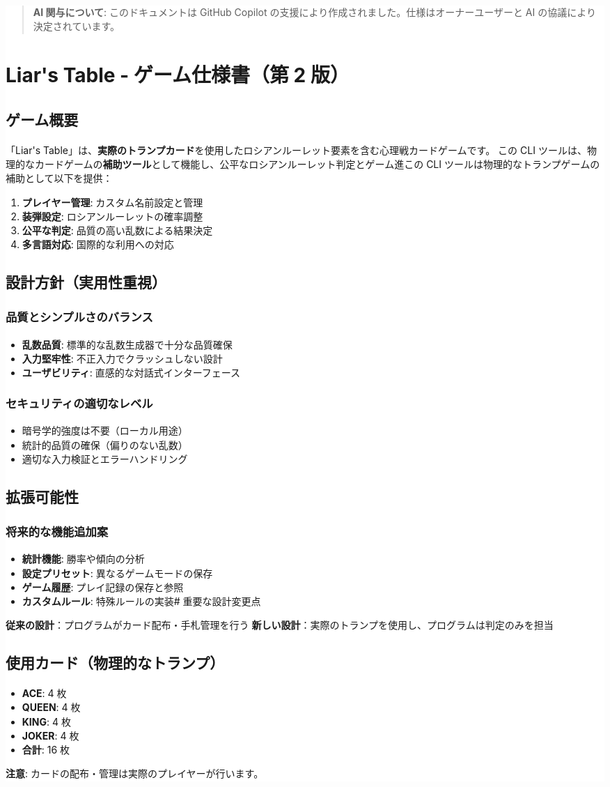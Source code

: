 > **AI 関与について**: このドキュメントは GitHub
> Copilot の支援により作成されました。仕様はオーナーユーザーと AI の協議により決定されています。

# Liar's Table - ゲーム仕様書（第 2 版）

## ゲーム概要

「Liar's Table」は、**実際のトランプカード**を使用したロシアンルーレット要素を含む心理戦カードゲームです。
この CLI ツールは、物理的なカードゲームの**補助ツール**として機能し、公平なロシアンルーレット判定とゲーム進この CLI ツールは物理的なトランプゲームの補助として以下を提供：

1. **プレイヤー管理**: カスタム名前設定と管理
2. **装弾設定**: ロシアンルーレットの確率調整
3. **公平な判定**: 品質の高い乱数による結果決定
4. **多言語対応**: 国際的な利用への対応

## 設計方針（実用性重視）

### 品質とシンプルさのバランス

- **乱数品質**: 標準的な乱数生成器で十分な品質確保
- **入力堅牢性**: 不正入力でクラッシュしない設計
- **ユーザビリティ**: 直感的な対話式インターフェース

### セキュリティの適切なレベル

- 暗号学的強度は不要（ローカル用途）
- 統計的品質の確保（偏りのない乱数）
- 適切な入力検証とエラーハンドリング

## 拡張可能性

### 将来的な機能追加案

- **統計機能**: 勝率や傾向の分析
- **設定プリセット**: 異なるゲームモードの保存
- **ゲーム履歴**: プレイ記録の保存と参照
- **カスタムルール**: 特殊ルールの実装# 重要な設計変更点

**従来の設計**：プログラムがカード配布・手札管理を行う
**新しい設計**：実際のトランプを使用し、プログラムは判定のみを担当

## 使用カード（物理的なトランプ）

- **ACE**: 4 枚
- **QUEEN**: 4 枚
- **KING**: 4 枚
- **JOKER**: 4 枚
- **合計**: 16 枚

**注意**: カードの配布・管理は実際のプレイヤーが行います。
